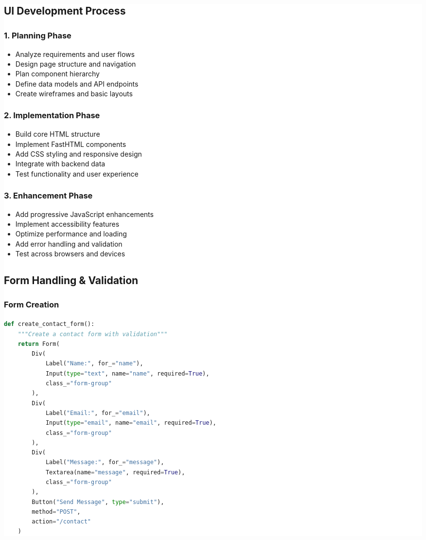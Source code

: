 ## UI Development Process

### 1. Planning Phase
- Analyze requirements and user flows
- Design page structure and navigation
- Plan component hierarchy
- Define data models and API endpoints
- Create wireframes and basic layouts

### 2. Implementation Phase
- Build core HTML structure
- Implement FastHTML components
- Add CSS styling and responsive design
- Integrate with backend data
- Test functionality and user experience

### 3. Enhancement Phase
- Add progressive JavaScript enhancements
- Implement accessibility features
- Optimize performance and loading
- Add error handling and validation
- Test across browsers and devices

## Form Handling & Validation

### Form Creation
```python
def create_contact_form():
    """Create a contact form with validation"""
    return Form(
        Div(
            Label("Name:", for_="name"),
            Input(type="text", name="name", required=True),
            class_="form-group"
        ),
        Div(
            Label("Email:", for_="email"),
            Input(type="email", name="email", required=True),
            class_="form-group"
        ),
        Div(
            Label("Message:", for_="message"),
            Textarea(name="message", required=True),
            class_="form-group"
        ),
        Button("Send Message", type="submit"),
        method="POST",
        action="/contact"
    )
```

